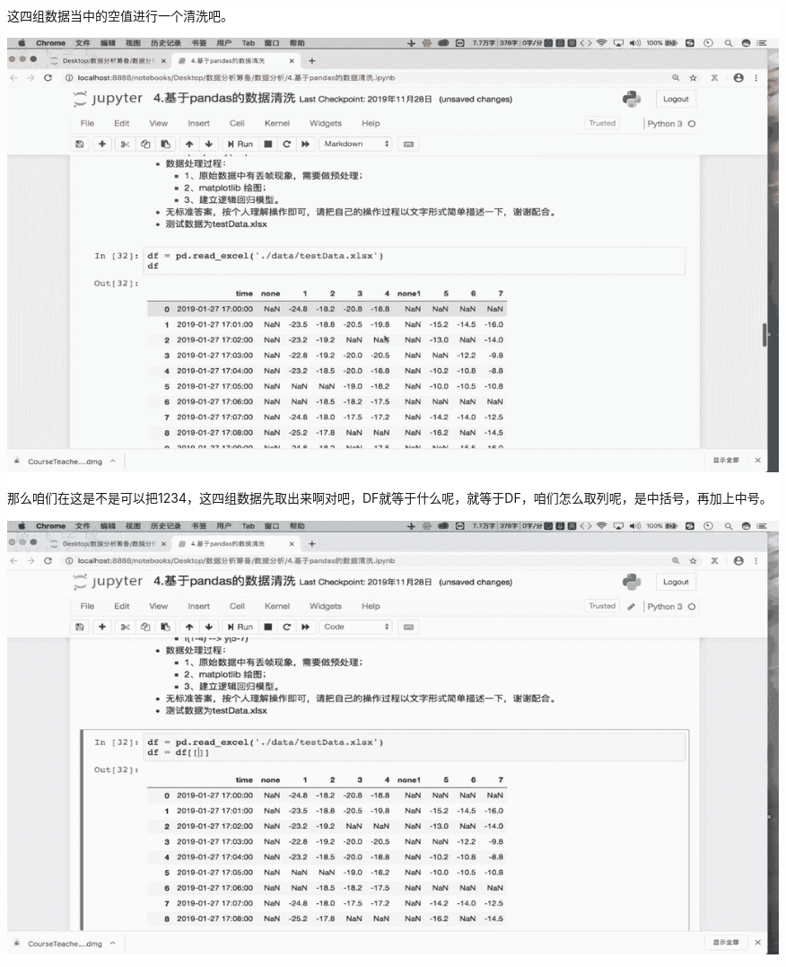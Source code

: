 这四组数据当中的空值进行一个清洗吧。

![](img/dcee6465739730206ff6b8834c88ce92_29.png)

那么咱们在这是不是可以把1234，这四组数据先取出来啊对吧，DF就等于什么呢，就等于DF，咱们怎么取列呢，是中括号，再加上中号。



![](img/dcee6465739730206ff6b8834c88ce92_31.png)
